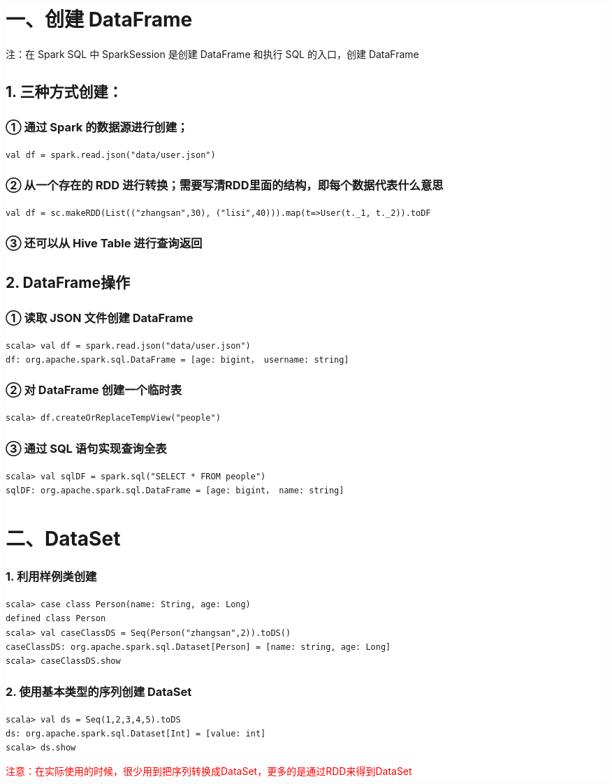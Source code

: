 # 一、创建 DataFrame

注：在 Spark SQL 中 SparkSession 是创建 DataFrame 和执行 SQL 的入口，创建 DataFrame
## 1. 三种方式创建：
### ① 通过 Spark 的数据源进行创建；
    val df = spark.read.json("data/user.json")

### ② 从一个存在的 RDD 进行转换；需要写清RDD里面的结构，即每个数据代表什么意思
    val df = sc.makeRDD(List(("zhangsan",30), ("lisi",40))).map(t=>User(t._1, t._2)).toDF

### ③ 还可以从 Hive Table 进行查询返回



## 2. DataFrame操作

### ① 读取 JSON 文件创建 DataFrame

    scala> val df = spark.read.json("data/user.json")
    df: org.apache.spark.sql.DataFrame = [age: bigint， username: string]

### ② 对 DataFrame 创建一个临时表

`scala> df.createOrReplaceTempView("people")`

### ③ 通过 SQL 语句实现查询全表

    scala> val sqlDF = spark.sql("SELECT * FROM people")
    sqlDF: org.apache.spark.sql.DataFrame = [age: bigint， name: string]
    


# 二、DataSet
### 1. 利用样例类创建

    
    scala> case class Person(name: String, age: Long)
    defined class Person
    scala> val caseClassDS = Seq(Person("zhangsan",2)).toDS()
    caseClassDS: org.apache.spark.sql.Dataset[Person] = [name: string, age: Long]
    scala> caseClassDS.show
 
### 2. 使用基本类型的序列创建 DataSet
    scala> val ds = Seq(1,2,3,4,5).toDS
    ds: org.apache.spark.sql.Dataset[Int] = [value: int]
    scala> ds.show
    
<font color=#FF0000>注意：在实际使用的时候，很少用到把序列转换成DataSet，更多的是通过RDD来得到DataSet</font>
